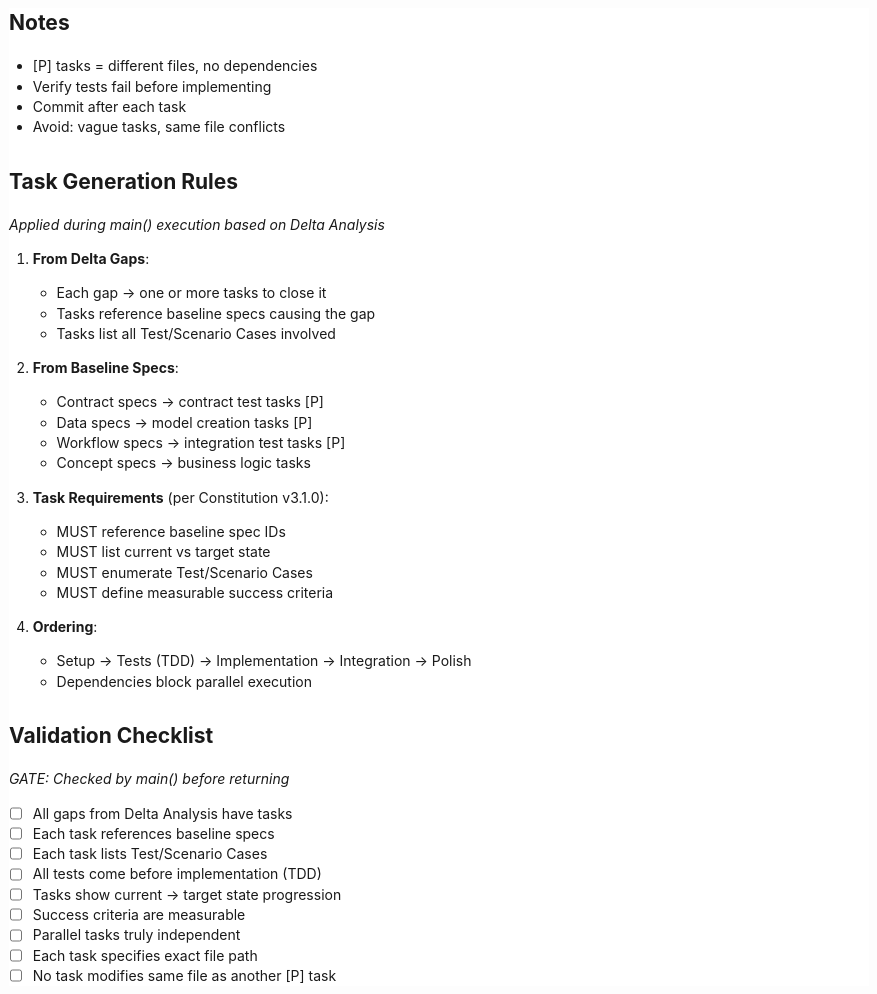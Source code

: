 ## Notes
- [P] tasks = different files, no dependencies
- Verify tests fail before implementing
- Commit after each task
- Avoid: vague tasks, same file conflicts

## Task Generation Rules
*Applied during main() execution based on Delta Analysis*

1. **From Delta Gaps**:
   - Each gap → one or more tasks to close it
   - Tasks reference baseline specs causing the gap
   - Tasks list all Test/Scenario Cases involved

2. **From Baseline Specs**:
   - Contract specs → contract test tasks [P]
   - Data specs → model creation tasks [P]
   - Workflow specs → integration test tasks [P]
   - Concept specs → business logic tasks

3. **Task Requirements** (per Constitution v3.1.0):
   - MUST reference baseline spec IDs
   - MUST list current vs target state
   - MUST enumerate Test/Scenario Cases
   - MUST define measurable success criteria

4. **Ordering**:
   - Setup → Tests (TDD) → Implementation → Integration → Polish
   - Dependencies block parallel execution

## Validation Checklist
*GATE: Checked by main() before returning*

- [ ] All gaps from Delta Analysis have tasks
- [ ] Each task references baseline specs
- [ ] Each task lists Test/Scenario Cases
- [ ] All tests come before implementation (TDD)
- [ ] Tasks show current → target state progression
- [ ] Success criteria are measurable
- [ ] Parallel tasks truly independent
- [ ] Each task specifies exact file path
- [ ] No task modifies same file as another [P] task